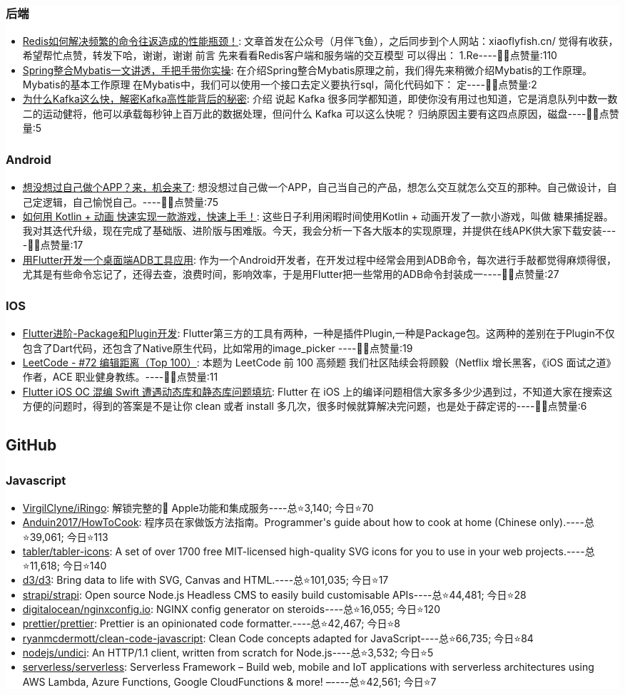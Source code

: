 ### 后端 
- [Redis如何解决频繁的命令往返造成的性能瓶颈！](https://juejin.cn/post/7089081484958679077): 文章首发在公众号（月伴飞鱼），之后同步到个人网站：xiaoflyfish.cn/ 觉得有收获，希望帮忙点赞，转发下哈，谢谢，谢谢 前言 先来看看Redis客户端和服务端的交互模型 可以得出： 1.Re----👍🏻点赞量:110 
- [Spring整合Mybatis一文讲透，手把手带你实操](https://juejin.cn/post/7089023062800236552): 在介绍Spring整合Mybatis原理之前，我们得先来稍微介绍Mybatis的工作原理。 Mybatis的基本工作原理 在Mybatis中，我们可以使用一个接口去定义要执行sql，简化代码如下： 定----👍🏻点赞量:2 
- [为什么Kafka这么快，解密Kafka高性能背后的秘密](https://juejin.cn/post/7088901090757836807): 介绍 说起 Kafka 很多同学都知道，即使你没有用过也知道，它是消息队列中数一数二的运动健将，他可以承载每秒钟上百万此的数据处理，但问什么 Kafka 可以这么快呢？ 归纳原因主要有这四点原因，磁盘----👍🏻点赞量:5 

### Android 
- [想没想过自己做个APP？来，机会来了](https://juejin.cn/post/7088630212371415076): 想没想过自己做一个APP，自己当自己的产品，想怎么交互就怎么交互的那种。自己做设计，自己定逻辑，自己愉悦自己。----👍🏻点赞量:75 
- [如何用 Kotlin + 动画 快速实现一款游戏，快速上手！](https://juejin.cn/post/7088536853959147533): 这些日子利用闲暇时间使用Kotlin + 动画开发了一款小游戏，叫做 糖果捕捉器。我对其迭代升级，现在完成了基础版、进阶版与困难版。今天，我会分析一下各大版本的实现原理，并提供在线APK供大家下载安装----👍🏻点赞量:17 
- [用Flutter开发一个桌面端ADB工具应用](https://juejin.cn/post/7088622287322087461): 作为一个Android开发者，在开发过程中经常会用到ADB命令，每次进行手敲都觉得麻烦得很，尤其是有些命令忘记了，还得去查，浪费时间，影响效率，于是用Flutter把一些常用的ADB命令封装成一----👍🏻点赞量:27 

### IOS 
- [Flutter进阶-Package和Plugin开发](https://juejin.cn/post/7088624621141884965): Flutter第三方的工具有两种，一种是插件Plugin,一种是Package包。这两种的差别在于Plugin不仅包含了Dart代码，还包含了Native原生代码，比如常用的image_picker ----👍🏻点赞量:19 
- [LeetCode - #72 编辑距离（Top 100）](https://juejin.cn/post/7089012153604128781): 本题为 LeetCode 前 100 高频题 我们社区陆续会将顾毅（Netflix 增长黑客，《iOS 面试之道》作者，ACE 职业健身教练。----👍🏻点赞量:11 
- [Flutter iOS  OC 混编 Swift 遭遇动态库和静态库问题填坑](https://juejin.cn/post/7089338745941393438): Flutter 在 iOS 上的编译问题相信大家多多少少遇到过，不知道大家在搜索这方便的问题时，得到的答案是不是让你 clean 或者 install 多几次，很多时候就算解决完问题，也是处于薛定谔的----👍🏻点赞量:6 


## GitHub 
### Javascript 
- [VirgilClyne/iRingo](https://github.com/VirgilClyne/iRingo): 解锁完整的 Apple功能和集成服务----总⭐️3,140; 今日⭐️70 
- [Anduin2017/HowToCook](https://github.com/Anduin2017/HowToCook): 程序员在家做饭方法指南。Programmer's guide about how to cook at home (Chinese only).----总⭐️39,061; 今日⭐️113 
- [tabler/tabler-icons](https://github.com/tabler/tabler-icons): A set of over 1700 free MIT-licensed high-quality SVG icons for you to use in your web projects.----总⭐️11,618; 今日⭐️140 
- [d3/d3](https://github.com/d3/d3): Bring data to life with SVG, Canvas and HTML.----总⭐️101,035; 今日⭐️17 
- [strapi/strapi](https://github.com/strapi/strapi): Open source Node.js Headless CMS to easily build customisable APIs----总⭐️44,481; 今日⭐️28 
- [digitalocean/nginxconfig.io](https://github.com/digitalocean/nginxconfig.io): NGINX config generator on steroids----总⭐️16,055; 今日⭐️120 
- [prettier/prettier](https://github.com/prettier/prettier): Prettier is an opinionated code formatter.----总⭐️42,467; 今日⭐️8 
- [ryanmcdermott/clean-code-javascript](https://github.com/ryanmcdermott/clean-code-javascript): Clean Code concepts adapted for JavaScript----总⭐️66,735; 今日⭐️84 
- [nodejs/undici](https://github.com/nodejs/undici): An HTTP/1.1 client, written from scratch for Node.js----总⭐️3,532; 今日⭐️5 
- [serverless/serverless](https://github.com/serverless/serverless): Serverless Framework – Build web, mobile and IoT applications with serverless architectures using AWS Lambda, Azure Functions, Google CloudFunctions & more! –----总⭐️42,561; 今日⭐️7 
